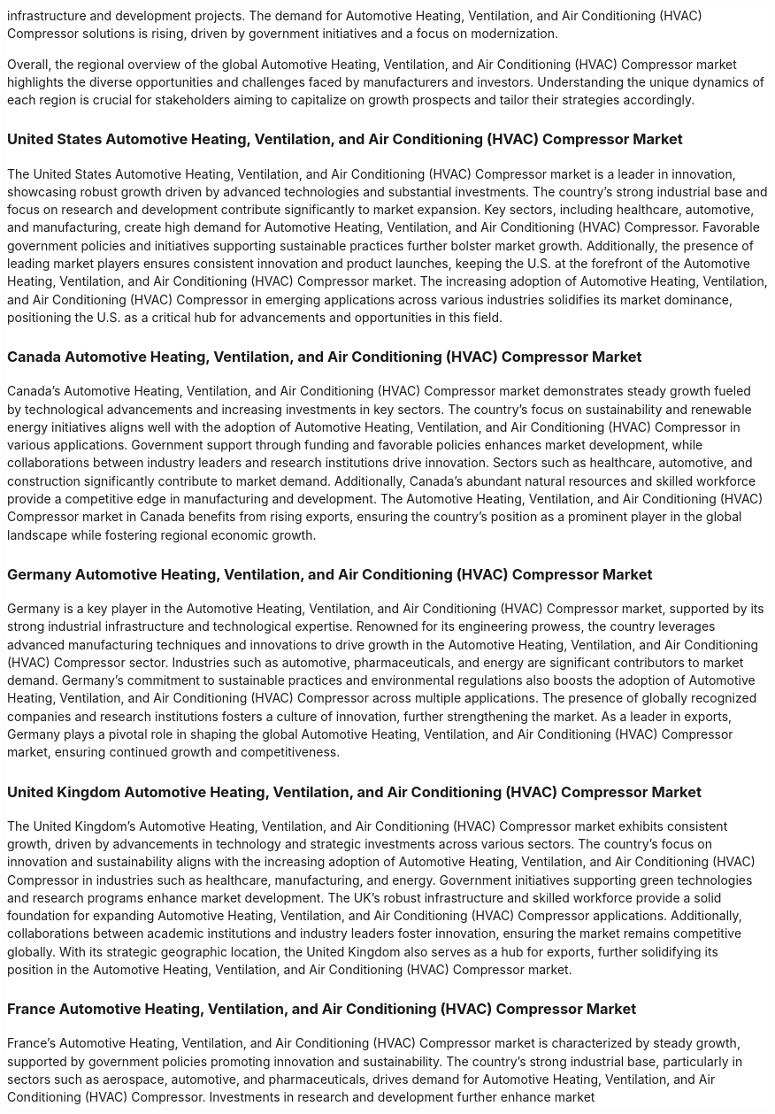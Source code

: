 infrastructure and development projects. The demand for Automotive Heating, Ventilation, and Air Conditioning (HVAC) Compressor solutions is rising, driven by government initiatives and a focus on modernization.</p><p>Overall, the regional overview of the global Automotive Heating, Ventilation, and Air Conditioning (HVAC) Compressor market highlights the diverse opportunities and challenges faced by manufacturers and investors. Understanding the unique dynamics of each region is crucial for stakeholders aiming to capitalize on growth prospects and tailor their strategies accordingly.</p><h3>United States Automotive Heating, Ventilation, and Air Conditioning (HVAC) Compressor Market</h3><p>The United States Automotive Heating, Ventilation, and Air Conditioning (HVAC) Compressor market is a leader in innovation, showcasing robust growth driven by advanced technologies and substantial investments. The country&rsquo;s strong industrial base and focus on research and development contribute significantly to market expansion. Key sectors, including healthcare, automotive, and manufacturing, create high demand for Automotive Heating, Ventilation, and Air Conditioning (HVAC) Compressor. Favorable government policies and initiatives supporting sustainable practices further bolster market growth. Additionally, the presence of leading market players ensures consistent innovation and product launches, keeping the U.S. at the forefront of the Automotive Heating, Ventilation, and Air Conditioning (HVAC) Compressor market. The increasing adoption of Automotive Heating, Ventilation, and Air Conditioning (HVAC) Compressor in emerging applications across various industries solidifies its market dominance, positioning the U.S. as a critical hub for advancements and opportunities in this field.</p><h3>Canada Automotive Heating, Ventilation, and Air Conditioning (HVAC) Compressor Market</h3><p>Canada&rsquo;s Automotive Heating, Ventilation, and Air Conditioning (HVAC) Compressor market demonstrates steady growth fueled by technological advancements and increasing investments in key sectors. The country&rsquo;s focus on sustainability and renewable energy initiatives aligns well with the adoption of Automotive Heating, Ventilation, and Air Conditioning (HVAC) Compressor in various applications. Government support through funding and favorable policies enhances market development, while collaborations between industry leaders and research institutions drive innovation. Sectors such as healthcare, automotive, and construction significantly contribute to market demand. Additionally, Canada&rsquo;s abundant natural resources and skilled workforce provide a competitive edge in manufacturing and development. The Automotive Heating, Ventilation, and Air Conditioning (HVAC) Compressor market in Canada benefits from rising exports, ensuring the country&rsquo;s position as a prominent player in the global landscape while fostering regional economic growth.</p><h3>Germany Automotive Heating, Ventilation, and Air Conditioning (HVAC) Compressor Market</h3><p>Germany is a key player in the Automotive Heating, Ventilation, and Air Conditioning (HVAC) Compressor market, supported by its strong industrial infrastructure and technological expertise. Renowned for its engineering prowess, the country leverages advanced manufacturing techniques and innovations to drive growth in the Automotive Heating, Ventilation, and Air Conditioning (HVAC) Compressor sector. Industries such as automotive, pharmaceuticals, and energy are significant contributors to market demand. Germany&rsquo;s commitment to sustainable practices and environmental regulations also boosts the adoption of Automotive Heating, Ventilation, and Air Conditioning (HVAC) Compressor across multiple applications. The presence of globally recognized companies and research institutions fosters a culture of innovation, further strengthening the market. As a leader in exports, Germany plays a pivotal role in shaping the global Automotive Heating, Ventilation, and Air Conditioning (HVAC) Compressor market, ensuring continued growth and competitiveness.</p><h3>United Kingdom Automotive Heating, Ventilation, and Air Conditioning (HVAC) Compressor Market</h3><p>The United Kingdom&rsquo;s Automotive Heating, Ventilation, and Air Conditioning (HVAC) Compressor market exhibits consistent growth, driven by advancements in technology and strategic investments across various sectors. The country&rsquo;s focus on innovation and sustainability aligns with the increasing adoption of Automotive Heating, Ventilation, and Air Conditioning (HVAC) Compressor in industries such as healthcare, manufacturing, and energy. Government initiatives supporting green technologies and research programs enhance market development. The UK&rsquo;s robust infrastructure and skilled workforce provide a solid foundation for expanding Automotive Heating, Ventilation, and Air Conditioning (HVAC) Compressor applications. Additionally, collaborations between academic institutions and industry leaders foster innovation, ensuring the market remains competitive globally. With its strategic geographic location, the United Kingdom also serves as a hub for exports, further solidifying its position in the Automotive Heating, Ventilation, and Air Conditioning (HVAC) Compressor market.</p><h3>France Automotive Heating, Ventilation, and Air Conditioning (HVAC) Compressor Market</h3><p>France&rsquo;s Automotive Heating, Ventilation, and Air Conditioning (HVAC) Compressor market is characterized by steady growth, supported by government policies promoting innovation and sustainability. The country&rsquo;s strong industrial base, particularly in sectors such as aerospace, automotive, and pharmaceuticals, drives demand for Automotive Heating, Ventilation, and Air Conditioning (HVAC) Compressor. Investments in research and development further enhance market